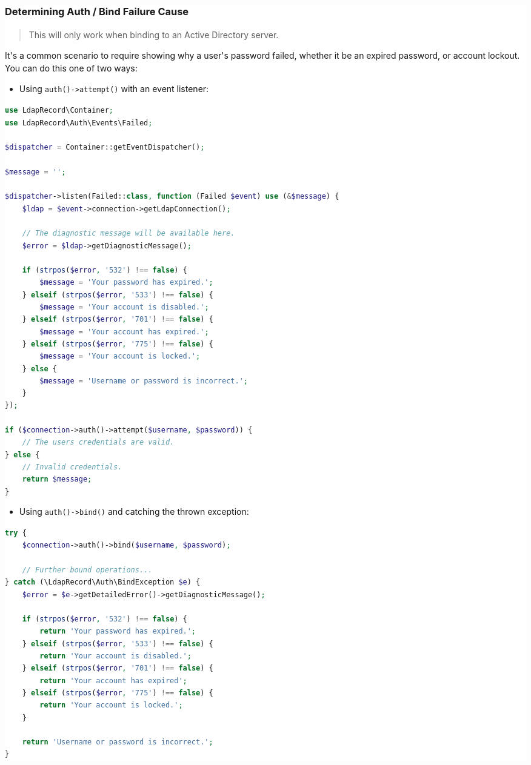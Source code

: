 ### Determining Auth / Bind Failure Cause

> This will only work when binding to an Active Directory server.

It's a common scenario to require showing why a user's password failed, whether it be
an expired password, or account lockout. You can do this one of two ways:

- Using `auth()->attempt()` with an event listener:

```php
use LdapRecord\Container;
use LdapRecord\Auth\Events\Failed;

$dispatcher = Container::getEventDispatcher();

$message = '';

$dispatcher->listen(Failed::class, function (Failed $event) use (&$message) {
    $ldap = $event->connection->getLdapConnection();

    // The diagnostic message will be available here.
    $error = $ldap->getDiagnosticMessage();

    if (strpos($error, '532') !== false) {
        $message = 'Your password has expired.';
    } elseif (strpos($error, '533') !== false) {
        $message = 'Your account is disabled.';
    } elseif (strpos($error, '701') !== false) {
        $message = 'Your account has expired.';
    } elseif (strpos($error, '775') !== false) {
        $message = 'Your account is locked.';
    } else {
        $message = 'Username or password is incorrect.';
    }
});

if ($connection->auth()->attempt($username, $password)) {
    // The users credentials are valid.
} else {
    // Invalid credentials.
    return $message;
}
```

- Using `auth()->bind()` and catching the thrown exception:

```php
try {
    $connection->auth()->bind($username, $password);

    // Further bound operations...
} catch (\LdapRecord\Auth\BindException $e) {
    $error = $e->getDetailedError()->getDiagnosticMessage();

    if (strpos($error, '532') !== false) {
        return 'Your password has expired.';
    } elseif (strpos($error, '533') !== false) {
        return 'Your account is disabled.';
    } elseif (strpos($error, '701') !== false) {
        return 'Your account has expired';
    } elseif (strpos($error, '775') !== false) {
        return 'Your account is locked.';
    }

    return 'Username or password is incorrect.';
}
```